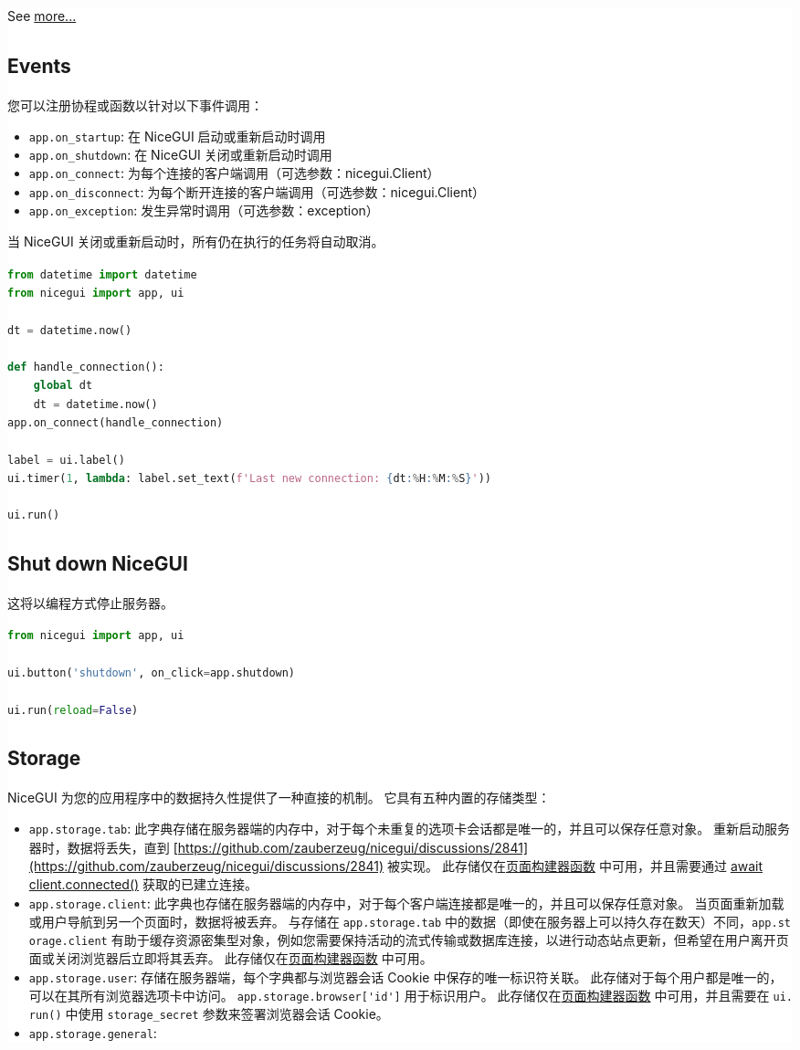 See [more...](clipboard)

## Events

您可以注册协程或函数以针对以下事件调用：

- `app.on_startup`: 在 NiceGUI 启动或重新启动时调用
- `app.on_shutdown`: 在 NiceGUI 关闭或重新启动时调用
- `app.on_connect`: 为每个连接的客户端调用（可选参数：nicegui.Client）
- `app.on_disconnect`: 为每个断开连接的客户端调用（可选参数：nicegui.Client）
- `app.on_exception`: 发生异常时调用（可选参数：exception）

当 NiceGUI 关闭或重新启动时，所有仍在执行的任务将自动取消。

```python
from datetime import datetime
from nicegui import app, ui

dt = datetime.now()

def handle_connection():
    global dt
    dt = datetime.now()
app.on_connect(handle_connection)

label = ui.label()
ui.timer(1, lambda: label.set_text(f'Last new connection: {dt:%H:%M:%S}'))

ui.run()
```

## Shut down NiceGUI

这将以编程方式停止服务器。

```python
from nicegui import app, ui

ui.button('shutdown', on_click=app.shutdown)

ui.run(reload=False)
```

## Storage

NiceGUI 为您的应用程序中的数据持久性提供了一种直接的机制。
它具有五种内置的存储类型：

- `app.storage.tab`:
  此字典存储在服务器端的内存中，对于每个未重复的选项卡会话都是唯一的，并且可以保存任意对象。
  重新启动服务器时，数据将丢失，直到 [https://github.com/zauberzeug/nicegui/discussions/2841](https://github.com/zauberzeug/nicegui/discussions/2841) 被实现。
  此存储仅在[页面构建器函数](/documentation/page) 中可用，并且需要通过 [await client.connected()](/documentation/page#wait_for_client_connection) 获取的已建立连接。
- `app.storage.client`:
  此字典也存储在服务器端的内存中，对于每个客户端连接都是唯一的，并且可以保存任意对象。
  当页面重新加载或用户导航到另一个页面时，数据将被丢弃。
  与存储在 `app.storage.tab` 中的数据（即使在服务器上可以持久存在数天）不同，`app.storage.client` 有助于缓存资源密集型对象，例如您需要保持活动的流式传输或数据库连接，以进行动态站点更新，但希望在用户离开页面或关闭浏览器后立即将其丢弃。
  此存储仅在[页面构建器函数](/documentation/page) 中可用。
- `app.storage.user`:
  存储在服务器端，每个字典都与浏览器会话 Cookie 中保存的唯一标识符关联。
  此存储对于每个用户都是唯一的，可以在其所有浏览器选项卡中访问。
  `app.storage.browser['id']` 用于标识用户。
  此存储仅在[页面构建器函数](/documentation/page) 中可用，并且需要在 `ui.run()` 中使用 `storage_secret` 参数来签署浏览器会话 Cookie。
- `app.storage.general`: